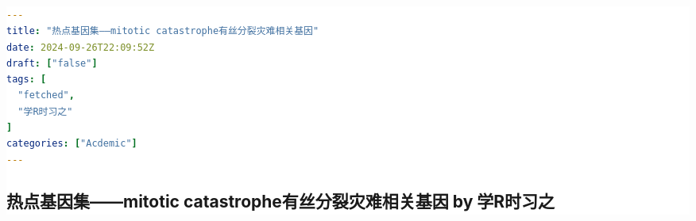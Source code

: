 ```yaml
---
title: "热点基因集——mitotic catastrophe有丝分裂灾难相关基因"
date: 2024-09-26T22:09:52Z
draft: ["false"]
tags: [
  "fetched",
  "学R时习之"
]
categories: ["Acdemic"]
---
```

热点基因集——mitotic catastrophe有丝分裂灾难相关基因 by 学R时习之
------